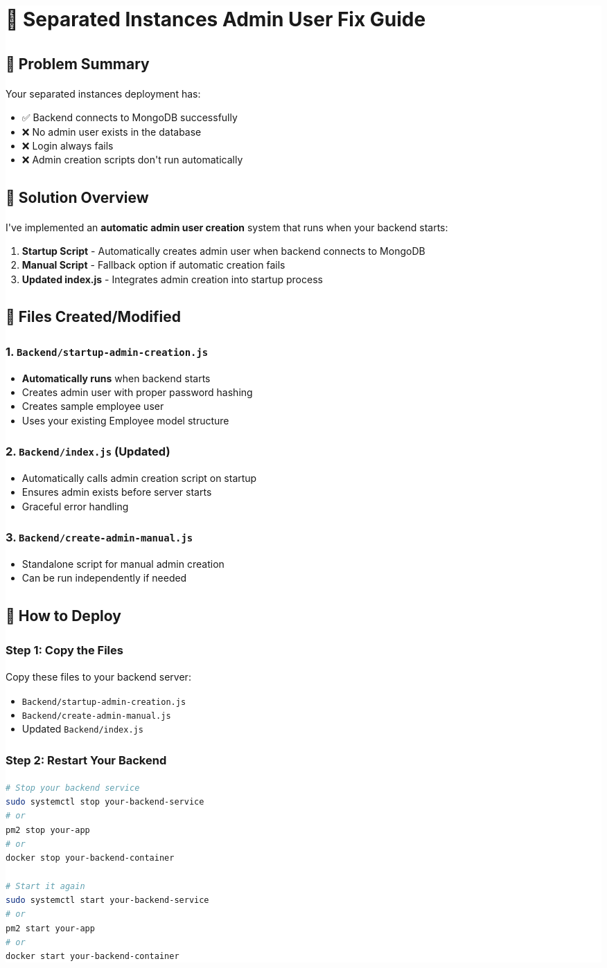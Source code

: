 # 🚀 Separated Instances Admin User Fix Guide

## 🚨 **Problem Summary**

Your separated instances deployment has:
- ✅ Backend connects to MongoDB successfully
- ❌ No admin user exists in the database
- ❌ Login always fails
- ❌ Admin creation scripts don't run automatically

## 🔧 **Solution Overview**

I've implemented an **automatic admin user creation** system that runs when your backend starts:

1. **Startup Script** - Automatically creates admin user when backend connects to MongoDB
2. **Manual Script** - Fallback option if automatic creation fails
3. **Updated index.js** - Integrates admin creation into startup process

## 📁 **Files Created/Modified**

### **1. `Backend/startup-admin-creation.js`**
- **Automatically runs** when backend starts
- Creates admin user with proper password hashing
- Creates sample employee user
- Uses your existing Employee model structure

### **2. `Backend/index.js` (Updated)**
- Automatically calls admin creation script on startup
- Ensures admin exists before server starts
- Graceful error handling

### **3. `Backend/create-admin-manual.js`**
- Standalone script for manual admin creation
- Can be run independently if needed

## 🚀 **How to Deploy**

### **Step 1: Copy the Files**
Copy these files to your backend server:
- `Backend/startup-admin-creation.js`
- `Backend/create-admin-manual.js`
- Updated `Backend/index.js`

### **Step 2: Restart Your Backend**
```bash
# Stop your backend service
sudo systemctl stop your-backend-service
# or
pm2 stop your-app
# or
docker stop your-backend-container

# Start it again
sudo systemctl start your-backend-service
# or
pm2 start your-app
# or
docker start your-backend-container
```
